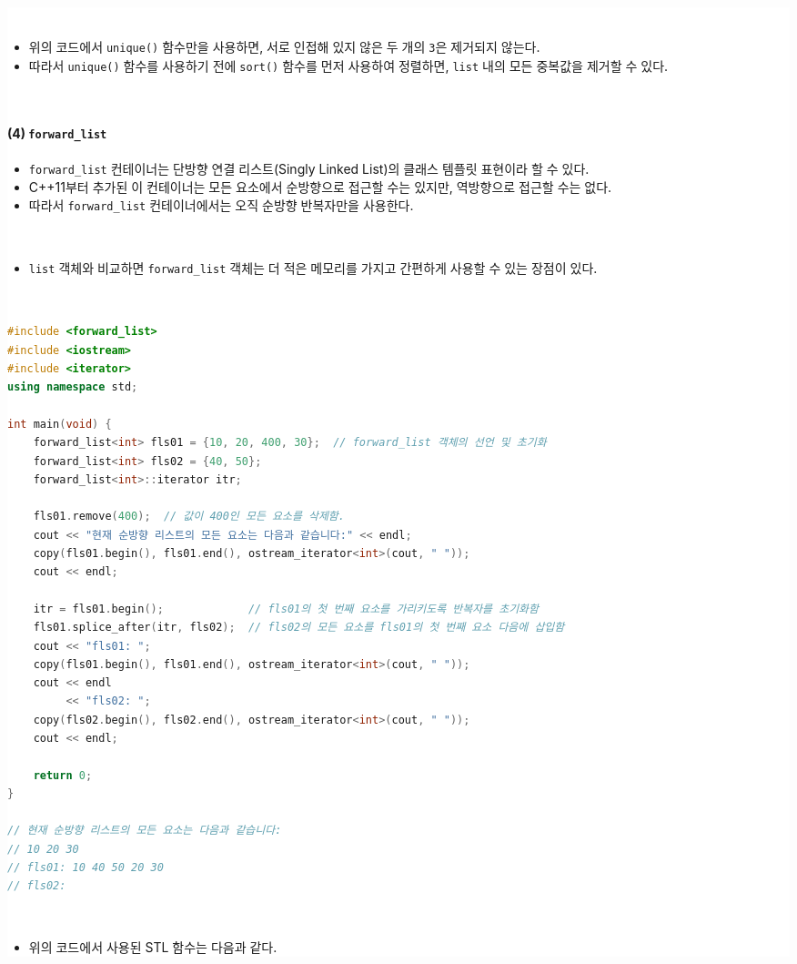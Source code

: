 <br/>

- 위의 코드에서 `unique()` 함수만을 사용하면, 서로 인접해 있지 않은 두 개의 `3`은 제거되지 않는다.
- 따라서 `unique()` 함수를 사용하기 전에 `sort()` 함수를 먼저 사용하여 정렬하면, `list` 내의 모든 중복값을 제거할 수 있다.

<br/>

#### (4) `forward_list`

- `forward_list` 컨테이너는 단방향 연결 리스트(Singly Linked List)의 클래스 템플릿 표현이라 할 수 있다.
- C++11부터 추가된 이 컨테이너는 모든 요소에서 순방향으로 접근할 수는 있지만, 역방향으로 접근할 수는 없다.
- 따라서 `forward_list` 컨테이너에서는 오직 순방향 반복자만을 사용한다.

<br/>

- `list` 객체와 비교하면 `forward_list` 객체는 더 적은 메모리를 가지고 간편하게 사용할 수 있는 장점이 있다.

<br/>

```cpp
#include <forward_list>
#include <iostream>
#include <iterator>
using namespace std;

int main(void) {
    forward_list<int> fls01 = {10, 20, 400, 30};  // forward_list 객체의 선언 및 초기화
    forward_list<int> fls02 = {40, 50};
    forward_list<int>::iterator itr;

    fls01.remove(400);  // 값이 400인 모든 요소를 삭제함.
    cout << "현재 순방향 리스트의 모든 요소는 다음과 같습니다:" << endl;
    copy(fls01.begin(), fls01.end(), ostream_iterator<int>(cout, " "));
    cout << endl;

    itr = fls01.begin();             // fls01의 첫 번째 요소를 가리키도록 반복자를 초기화함
    fls01.splice_after(itr, fls02);  // fls02의 모든 요소를 fls01의 첫 번째 요소 다음에 삽입함
    cout << "fls01: ";
    copy(fls01.begin(), fls01.end(), ostream_iterator<int>(cout, " "));
    cout << endl
         << "fls02: ";
    copy(fls02.begin(), fls02.end(), ostream_iterator<int>(cout, " "));
    cout << endl;

    return 0;
}

// 현재 순방향 리스트의 모든 요소는 다음과 같습니다:
// 10 20 30
// fls01: 10 40 50 20 30
// fls02:
```

<br/>

- 위의 코드에서 사용된 STL 함수는 다음과 같다.
